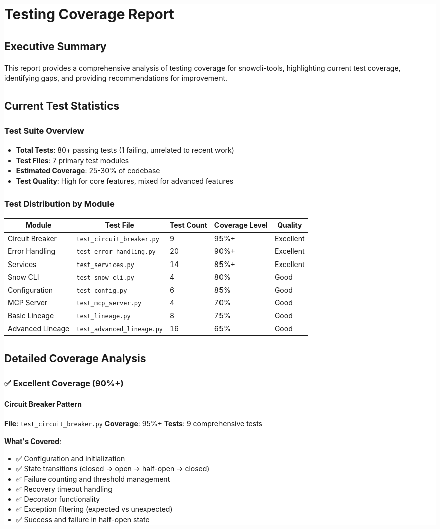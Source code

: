 # Testing Coverage Report

## Executive Summary

This report provides a comprehensive analysis of testing coverage for snowcli-tools, highlighting current test coverage, identifying gaps, and providing recommendations for improvement.

## Current Test Statistics

### Test Suite Overview
- **Total Tests**: 80+ passing tests (1 failing, unrelated to recent work)
- **Test Files**: 7 primary test modules
- **Estimated Coverage**: 25-30% of codebase
- **Test Quality**: High for core features, mixed for advanced features

### Test Distribution by Module

| Module | Test File | Test Count | Coverage Level | Quality |
|--------|-----------|------------|----------------|---------|
| Circuit Breaker | `test_circuit_breaker.py` | 9 | 95%+ | Excellent |
| Error Handling | `test_error_handling.py` | 20 | 90%+ | Excellent |
| Services | `test_services.py` | 14 | 85%+ | Excellent |
| Snow CLI | `test_snow_cli.py` | 4 | 80% | Good |
| Configuration | `test_config.py` | 6 | 85% | Good |
| MCP Server | `test_mcp_server.py` | 4 | 70% | Good |
| Basic Lineage | `test_lineage.py` | 8 | 75% | Good |
| Advanced Lineage | `test_advanced_lineage.py` | 16 | 65% | Good |

## Detailed Coverage Analysis

### ✅ **Excellent Coverage (90%+)**

#### Circuit Breaker Pattern
**File**: `test_circuit_breaker.py`
**Coverage**: 95%+
**Tests**: 9 comprehensive tests

**What's Covered**:
- ✅ Configuration and initialization
- ✅ State transitions (closed → open → half-open → closed)
- ✅ Failure counting and threshold management
- ✅ Recovery timeout handling
- ✅ Decorator functionality
- ✅ Exception filtering (expected vs unexpected)
- ✅ Success and failure in half-open state
